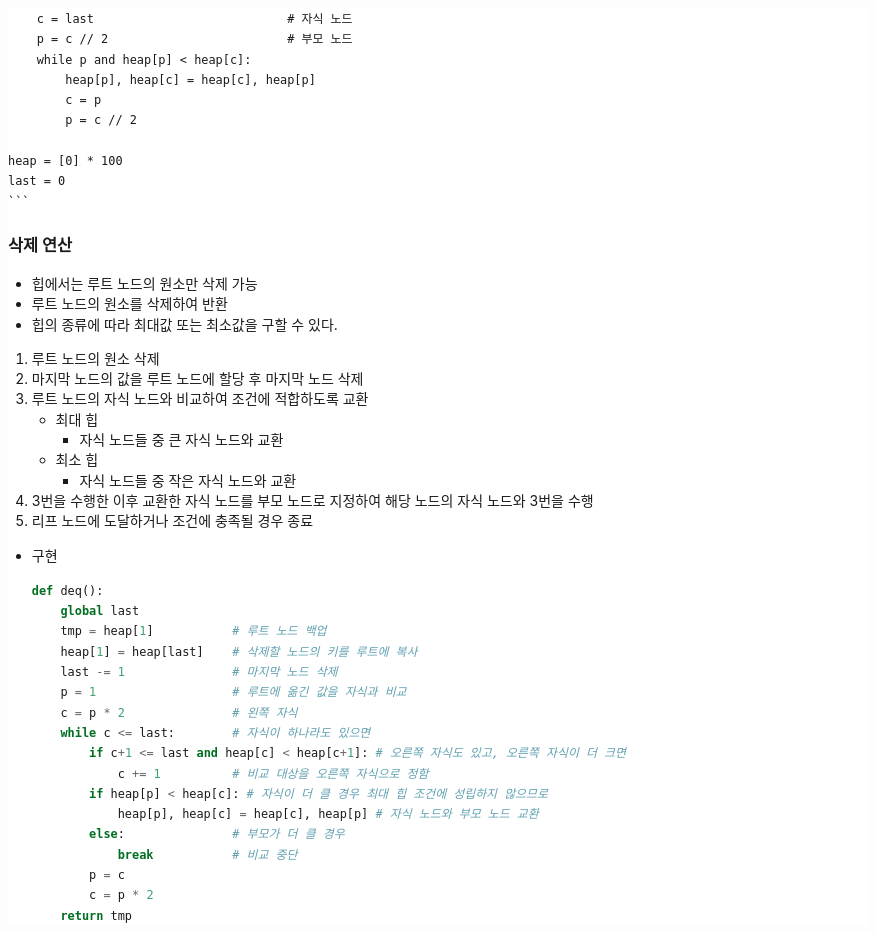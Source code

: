         c = last                           # 자식 노드
        p = c // 2                         # 부모 노드
        while p and heap[p] < heap[c]:
            heap[p], heap[c] = heap[c], heap[p]
            c = p
            p = c // 2
    
    heap = [0] * 100
    last = 0
    ```
    

### 삭제 연산

- 힙에서는 루트 노드의 원소만 삭제 가능
- 루트 노드의 원소를 삭제하여 반환
- 힙의 종류에 따라 최대값 또는 최소값을 구할 수 있다.
1. 루트 노드의 원소 삭제
2. 마지막 노드의 값을 루트 노드에 할당 후 마지막 노드 삭제
3. 루트 노드의 자식 노드와 비교하여 조건에 적합하도록 교환
    - 최대 힙
        - 자식 노드들 중 큰 자식 노드와 교환
    - 최소 힙
        - 자식 노드들 중 작은 자식 노드와 교환
4. 3번을 수행한 이후 교환한 자식 노드를 부모 노드로 지정하여 해당 노드의 자식 노드와 3번을 수행
5. 리프 노드에 도달하거나 조건에 충족될 경우 종료
- 구현
    
    ```python
    def deq():
        global last             
        tmp = heap[1]           # 루트 노드 백업
        heap[1] = heap[last]    # 삭제할 노드의 키를 루트에 복사
        last -= 1               # 마지막 노드 삭제
        p = 1                   # 루트에 옮긴 값을 자식과 비교
        c = p * 2               # 왼쪽 자식
        while c <= last:        # 자식이 하나라도 있으면
            if c+1 <= last and heap[c] < heap[c+1]: # 오른쪽 자식도 있고, 오른쪽 자식이 더 크면
                c += 1          # 비교 대상을 오른쪽 자식으로 정함
            if heap[p] < heap[c]: # 자식이 더 클 경우 최대 힙 조건에 성립하지 않으므로
                heap[p], heap[c] = heap[c], heap[p] # 자식 노드와 부모 노드 교환
            else:               # 부모가 더 클 경우 
                break           # 비교 중단
            p = c
            c = p * 2
        return tmp
    ```